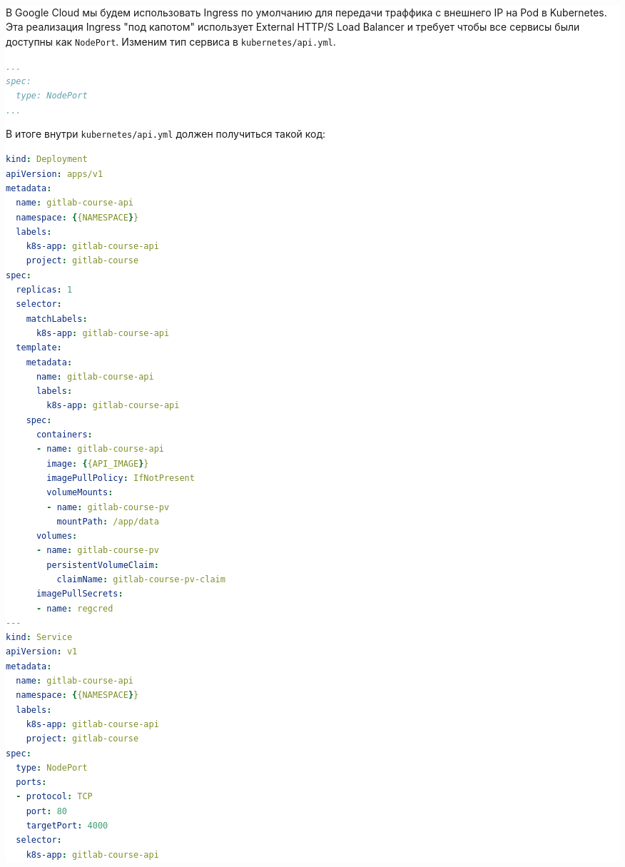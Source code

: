 В Google Cloud мы будем использовать Ingress по умолчанию для передачи траффика с внешнего IP на Pod в Kubernetes. Эта реализация Ingress "под капотом" использует External HTTP/S Load Balancer и требует чтобы все сервисы были доступны как `NodePort`.
Изменим тип сервиса в `kubernetes/api.yml`.
```yaml
...
spec:
  type: NodePort
...
```

В итоге внутри `kubernetes/api.yml` должен получиться такой код:
```yaml
kind: Deployment
apiVersion: apps/v1
metadata:
  name: gitlab-course-api
  namespace: {{NAMESPACE}}
  labels:
    k8s-app: gitlab-course-api
    project: gitlab-course
spec:
  replicas: 1
  selector:
    matchLabels:
      k8s-app: gitlab-course-api
  template:
    metadata:
      name: gitlab-course-api
      labels:
        k8s-app: gitlab-course-api
    spec:
      containers:
      - name: gitlab-course-api
        image: {{API_IMAGE}}
        imagePullPolicy: IfNotPresent
        volumeMounts:
        - name: gitlab-course-pv
          mountPath: /app/data
      volumes:
      - name: gitlab-course-pv
        persistentVolumeClaim:
          claimName: gitlab-course-pv-claim
      imagePullSecrets:
      - name: regcred
---
kind: Service
apiVersion: v1
metadata:
  name: gitlab-course-api
  namespace: {{NAMESPACE}}
  labels:
    k8s-app: gitlab-course-api
    project: gitlab-course
spec:
  type: NodePort
  ports:
  - protocol: TCP
    port: 80
    targetPort: 4000
  selector:
    k8s-app: gitlab-course-api
```
